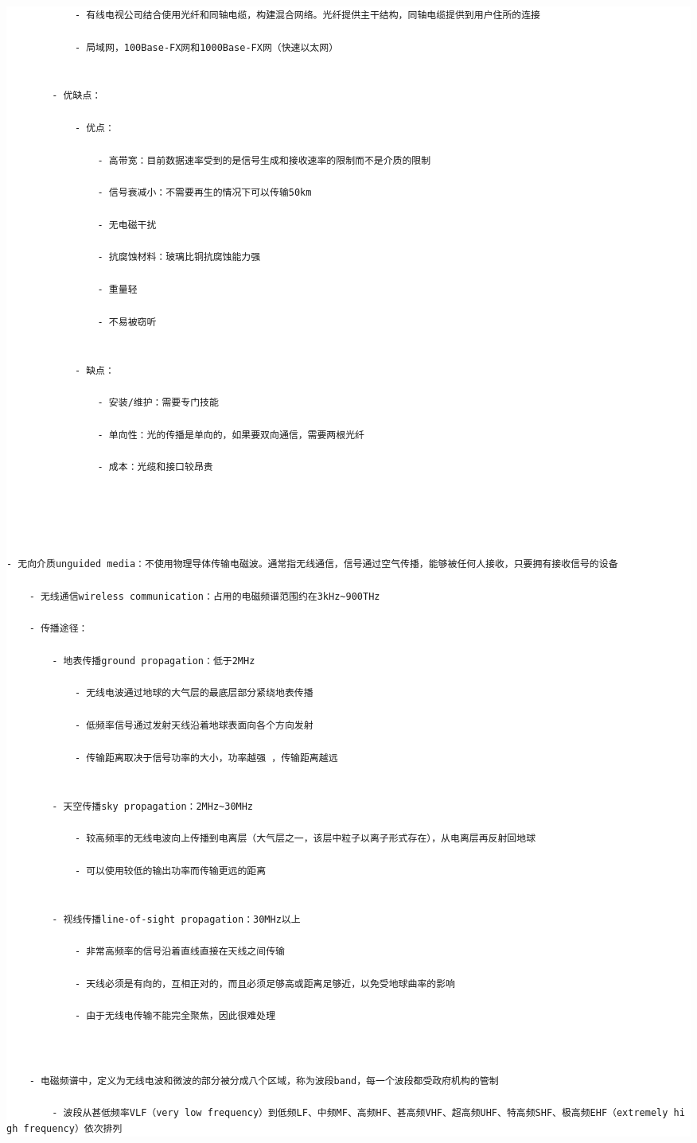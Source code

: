                 - 有线电视公司结合使用光纤和同轴电缆，构建混合网络。光纤提供主干结构，同轴电缆提供到用户住所的连接
                    
                - 局域网，100Base-FX网和1000Base-FX网（快速以太网）
                    
                
            - 优缺点：
                
                - 优点：
                    
                    - 高带宽：目前数据速率受到的是信号生成和接收速率的限制而不是介质的限制
                        
                    - 信号衰减小：不需要再生的情况下可以传输50km
                        
                    - 无电磁干扰
                        
                    - 抗腐蚀材料：玻璃比铜抗腐蚀能力强
                        
                    - 重量轻
                        
                    - 不易被窃听
                        
                    
                - 缺点：
                    
                    - 安装/维护：需要专门技能
                        
                    - 单向性：光的传播是单向的，如果要双向通信，需要两根光纤
                        
                    - 成本：光缆和接口较昂贵
                        
                    
                
            
        
    - 无向介质unguided media：不使用物理导体传输电磁波。通常指无线通信，信号通过空气传播，能够被任何人接收，只要拥有接收信号的设备
        
        - 无线通信wireless communication：占用的电磁频谱范围约在3kHz~900THz
            
        - 传播途径：
            
            - 地表传播ground propagation：低于2MHz
                
                - 无线电波通过地球的大气层的最底层部分紧绕地表传播
                    
                - 低频率信号通过发射天线沿着地球表面向各个方向发射
                    
                - 传输距离取决于信号功率的大小，功率越强 ，传输距离越远
                    
                
            - 天空传播sky propagation：2MHz~30MHz
                
                - 较高频率的无线电波向上传播到电离层（大气层之一，该层中粒子以离子形式存在），从电离层再反射回地球
                    
                - 可以使用较低的输出功率而传输更远的距离
                    
                
            - 视线传播line-of-sight propagation：30MHz以上
                
                - 非常高频率的信号沿着直线直接在天线之间传输
                    
                - 天线必须是有向的，互相正对的，而且必须足够高或距离足够近，以免受地球曲率的影响
                    
                - 由于无线电传输不能完全聚焦，因此很难处理
                    
                
            
        - 电磁频谱中，定义为无线电波和微波的部分被分成八个区域，称为波段band，每一个波段都受政府机构的管制
            
            - 波段从甚低频率VLF（very low frequency）到低频LF、中频MF、高频HF、甚高频VHF、超高频UHF、特高频SHF、极高频EHF（extremely high frequency）依次排列
                